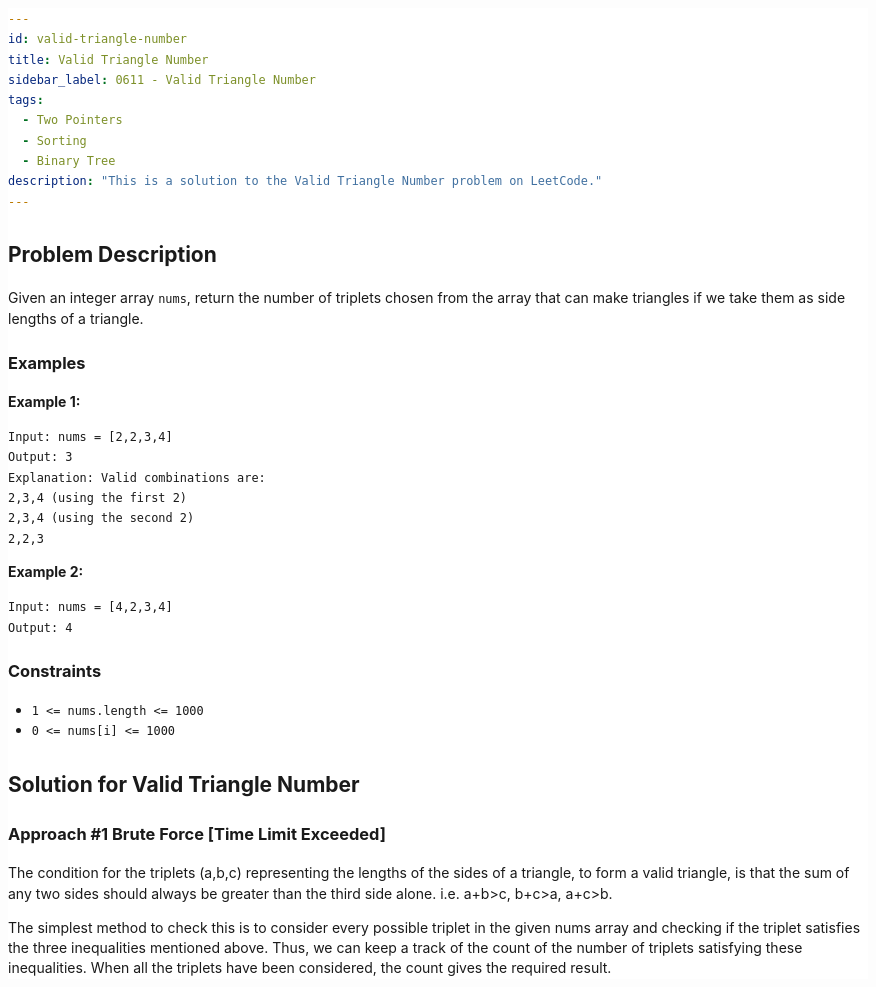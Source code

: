 ```yaml
---
id: valid-triangle-number
title: Valid Triangle Number
sidebar_label: 0611 - Valid Triangle Number
tags:
  - Two Pointers
  - Sorting
  - Binary Tree
description: "This is a solution to the Valid Triangle Number problem on LeetCode."
---
```


## Problem Description

Given an integer array `nums`, return the number of triplets chosen from the array that can make triangles if we take them as side lengths of a triangle.

### Examples

**Example 1:**

```
Input: nums = [2,2,3,4]
Output: 3
Explanation: Valid combinations are: 
2,3,4 (using the first 2)
2,3,4 (using the second 2)
2,2,3
```

**Example 2:**

```
Input: nums = [4,2,3,4]
Output: 4
```

### Constraints

- `1 <= nums.length <= 1000`
- `0 <= nums[i] <= 1000`

## Solution for Valid Triangle Number

### Approach #1 Brute Force [Time Limit Exceeded]

The condition for the triplets (a,b,c) representing the lengths of the sides of a triangle, to form a valid triangle, is that the sum of any two sides should always be greater than the third side alone. i.e. a+b>c, b+c>a, a+c>b.

The simplest method to check this is to consider every possible triplet in the given nums array and checking if the triplet satisfies the three inequalities mentioned above. Thus, we can keep a track of the count of the number of triplets satisfying these inequalities. When all the triplets have been considered, the count gives the required result.
